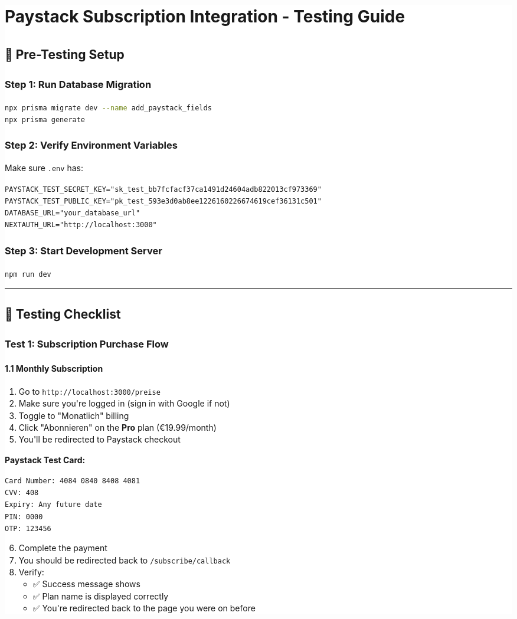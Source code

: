 # Paystack Subscription Integration - Testing Guide

## 🚀 Pre-Testing Setup

### Step 1: Run Database Migration
```bash
npx prisma migrate dev --name add_paystack_fields
npx prisma generate
```

### Step 2: Verify Environment Variables
Make sure `.env` has:
```
PAYSTACK_TEST_SECRET_KEY="sk_test_bb7fcfacf37ca1491d24604adb822013cf973369"
PAYSTACK_TEST_PUBLIC_KEY="pk_test_593e3d0ab8ee1226160226674619cef36131c501"
DATABASE_URL="your_database_url"
NEXTAUTH_URL="http://localhost:3000"
```

### Step 3: Start Development Server
```bash
npm run dev
```

---

## 🧪 Testing Checklist

### Test 1: Subscription Purchase Flow

#### 1.1 Monthly Subscription
1. Go to `http://localhost:3000/preise`
2. Make sure you're logged in (sign in with Google if not)
3. Toggle to "Monatlich" billing
4. Click "Abonnieren" on the **Pro** plan (€19.99/month)
5. You'll be redirected to Paystack checkout

**Paystack Test Card:**
```
Card Number: 4084 0840 8408 4081
CVV: 408
Expiry: Any future date
PIN: 0000
OTP: 123456
```

6. Complete the payment
7. You should be redirected back to `/subscribe/callback`
8. Verify:
   - ✅ Success message shows
   - ✅ Plan name is displayed correctly
   - ✅ You're redirected back to the page you were on before
